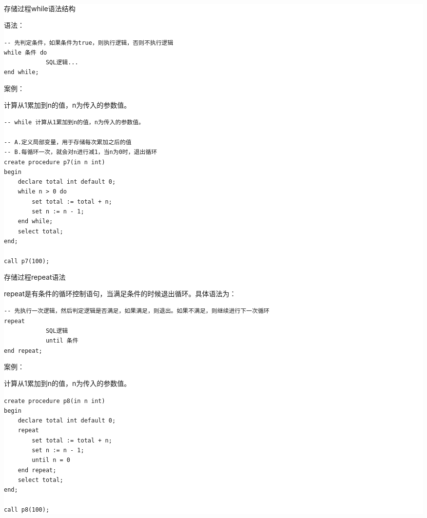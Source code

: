 存储过程while语法结构

语法：

```mysql
-- 先判定条件，如果条件为true，则执行逻辑，否则不执行逻辑
while 条件 do
			SQL逻辑...
end while;
```

案例：

计算从1累加到n的值，n为传入的参数值。

```mysql
-- while 计算从1累加到n的值，n为传入的参数值。

-- A.定义局部变量，用于存储每次累加之后的值
-- B.每循环一次，就会对n进行减1，当n为0时，退出循环
create procedure p7(in n int)
begin
    declare total int default 0;
    while n > 0 do
        set total := total + n;
        set n := n - 1;
    end while;
    select total;
end;

call p7(100);

```

存储过程repeat语法

repeat是有条件的循环控制语句，当满足条件的时候退出循环。具体语法为：

```mysql
-- 先执行一次逻辑，然后判定逻辑是否满足，如果满足，则退出。如果不满足，则继续进行下一次循环
repeat
			SQL逻辑
			until 条件
end repeat;
```

案例：

计算从1累加到n的值，n为传入的参数值。

```mysql
create procedure p8(in n int)
begin
    declare total int default 0;
    repeat
        set total := total + n;
        set n := n - 1;
        until n = 0
    end repeat;
    select total;
end;

call p8(100);
```
